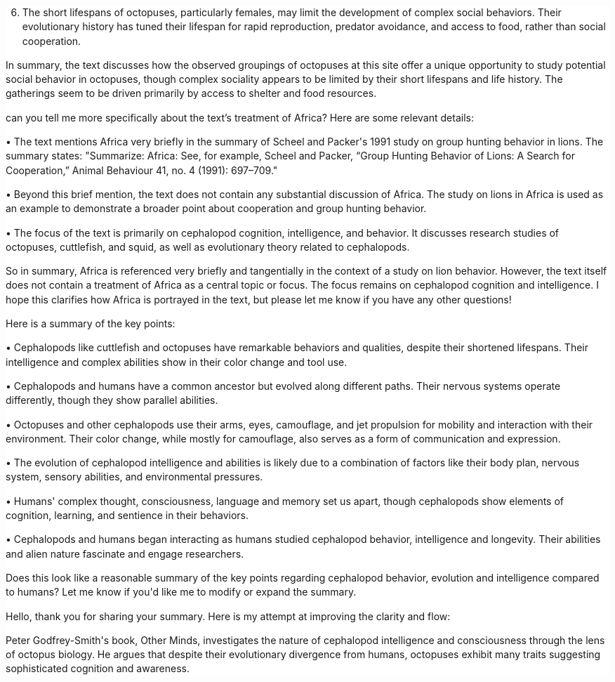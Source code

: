 6. The short lifespans of octopuses, particularly females, may limit the development of complex social behaviors. Their evolutionary history has tuned their lifespan for rapid reproduction, predator avoidance, and access to food, rather than social cooperation.

In summary, the text discusses how the observed groupings of octopuses at this site offer a unique opportunity to study potential social behavior in octopuses, though complex sociality appears to be limited by their short lifespans and life history. The gatherings seem to be driven primarily by access to shelter and food resources.

 can you tell me more specifically about the text’s treatment of Africa? Here are some relevant details:

• The text mentions Africa very briefly in the summary of Scheel and Packer's 1991 study on group hunting behavior in lions. The summary states: "Summarize: Africa: See, for example, Scheel and Packer, “Group Hunting Behavior of Lions: A Search for Cooperation,” Animal Behaviour 41, no. 4 (1991): 697–709."

• Beyond this brief mention, the text does not contain any substantial discussion of Africa. The study on lions in Africa is used as an example to demonstrate a broader point about cooperation and group hunting behavior.

• The focus of the text is primarily on cephalopod cognition, intelligence, and behavior. It discusses research studies of octopuses, cuttlefish, and squid, as well as evolutionary theory related to cephalopods.

So in summary, Africa is referenced very briefly and tangentially in the context of a study on lion behavior. However, the text itself does not contain a treatment of Africa as a central topic or focus. The focus remains on cephalopod cognition and intelligence. I hope this clarifies how Africa is portrayed in the text, but please let me know if you have any other questions!

 Here is a summary of the key points:

• Cephalopods like cuttlefish and octopuses have remarkable behaviors and qualities, despite their shortened lifespans. Their intelligence and complex abilities show in their color change and tool use.

• Cephalopods and humans have a common ancestor but evolved along different paths. Their nervous systems operate differently, though they show parallel abilities. 

• Octopuses and other cephalopods use their arms, eyes, camouflage, and jet propulsion for mobility and interaction with their environment. Their color change, while mostly for camouflage, also serves as a form of communication and expression.

• The evolution of cephalopod intelligence and abilities is likely due to a combination of factors like their body plan, nervous system, sensory abilities, and environmental pressures.

• Humans' complex thought, consciousness, language and memory set us apart, though cephalopods show elements of cognition, learning, and sentience in their behaviors.

• Cephalopods and humans began interacting as humans studied cephalopod behavior, intelligence and longevity. Their abilities and alien nature fascinate and engage researchers.

Does this look like a reasonable summary of the key points regarding cephalopod behavior, evolution and intelligence compared to humans? Let me know if you'd like me to modify or expand the summary.

 Hello, thank you for sharing your summary. Here is my attempt at improving the clarity and flow:

Peter Godfrey-Smith's book, Other Minds, investigates the nature of cephalopod intelligence and consciousness through the lens of octopus biology. He argues that despite their evolutionary divergence from humans, octopuses exhibit many traits suggesting sophisticated cognition and awareness.
